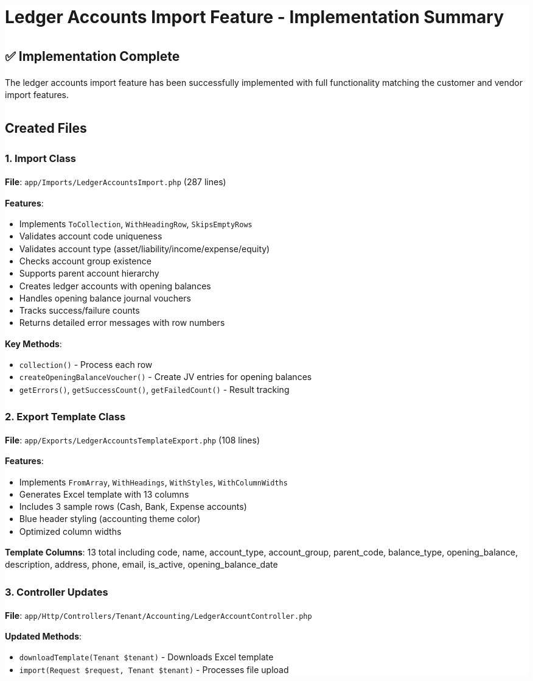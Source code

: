 # Ledger Accounts Import Feature - Implementation Summary

## ✅ Implementation Complete

The ledger accounts import feature has been successfully implemented with full functionality matching the customer and vendor import features.

## Created Files

### 1. Import Class

**File**: `app/Imports/LedgerAccountsImport.php` (287 lines)

**Features**:

-   Implements `ToCollection`, `WithHeadingRow`, `SkipsEmptyRows`
-   Validates account code uniqueness
-   Validates account type (asset/liability/income/expense/equity)
-   Checks account group existence
-   Supports parent account hierarchy
-   Creates ledger accounts with opening balances
-   Handles opening balance journal vouchers
-   Tracks success/failure counts
-   Returns detailed error messages with row numbers

**Key Methods**:

-   `collection()` - Process each row
-   `createOpeningBalanceVoucher()` - Create JV entries for opening balances
-   `getErrors()`, `getSuccessCount()`, `getFailedCount()` - Result tracking

### 2. Export Template Class

**File**: `app/Exports/LedgerAccountsTemplateExport.php` (108 lines)

**Features**:

-   Implements `FromArray`, `WithHeadings`, `WithStyles`, `WithColumnWidths`
-   Generates Excel template with 13 columns
-   Includes 3 sample rows (Cash, Bank, Expense accounts)
-   Blue header styling (accounting theme color)
-   Optimized column widths

**Template Columns**: 13 total including code, name, account_type, account_group, parent_code, balance_type, opening_balance, description, address, phone, email, is_active, opening_balance_date

### 3. Controller Updates

**File**: `app/Http/Controllers/Tenant/Accounting/LedgerAccountController.php`

**Updated Methods**:

-   `downloadTemplate(Tenant $tenant)` - Downloads Excel template
-   `import(Request $request, Tenant $tenant)` - Processes file upload
